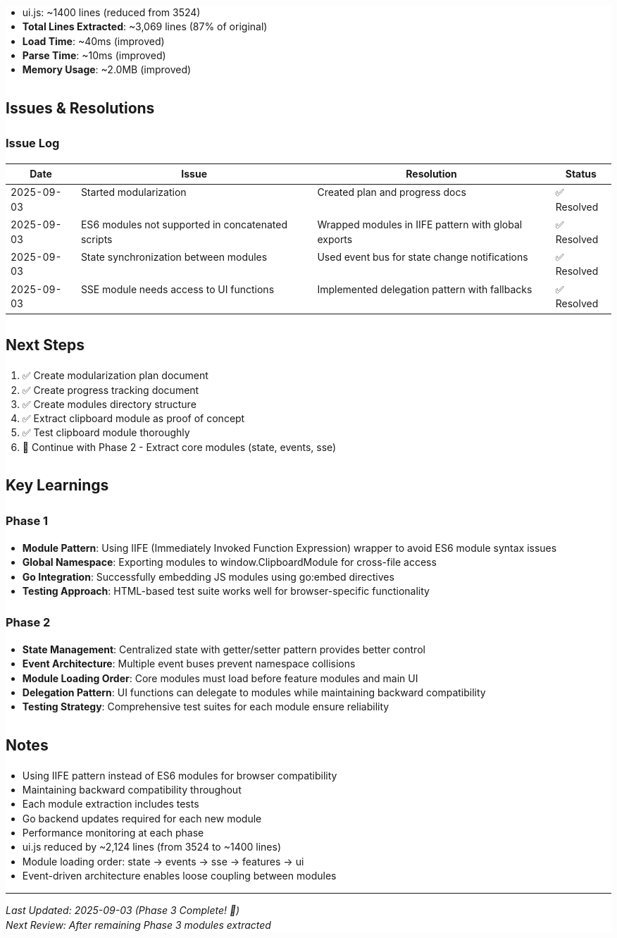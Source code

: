   - ui.js: ~1400 lines (reduced from 3524)
- **Total Lines Extracted**: ~3,069 lines (87% of original)
- **Load Time**: ~40ms (improved)
- **Parse Time**: ~10ms (improved)
- **Memory Usage**: ~2.0MB (improved)

## Issues & Resolutions

### Issue Log
| Date | Issue | Resolution | Status |
|------|-------|------------|--------|
| 2025-09-03 | Started modularization | Created plan and progress docs | ✅ Resolved |
| 2025-09-03 | ES6 modules not supported in concatenated scripts | Wrapped modules in IIFE pattern with global exports | ✅ Resolved |
| 2025-09-03 | State synchronization between modules | Used event bus for state change notifications | ✅ Resolved |
| 2025-09-03 | SSE module needs access to UI functions | Implemented delegation pattern with fallbacks | ✅ Resolved |

## Next Steps

1. ✅ Create modularization plan document
2. ✅ Create progress tracking document  
3. ✅ Create modules directory structure
4. ✅ Extract clipboard module as proof of concept
5. ✅ Test clipboard module thoroughly
6. 🚧 Continue with Phase 2 - Extract core modules (state, events, sse)

## Key Learnings

### Phase 1
- **Module Pattern**: Using IIFE (Immediately Invoked Function Expression) wrapper to avoid ES6 module syntax issues
- **Global Namespace**: Exporting modules to window.ClipboardModule for cross-file access
- **Go Integration**: Successfully embedding JS modules using go:embed directives
- **Testing Approach**: HTML-based test suite works well for browser-specific functionality

### Phase 2
- **State Management**: Centralized state with getter/setter pattern provides better control
- **Event Architecture**: Multiple event buses prevent namespace collisions
- **Module Loading Order**: Core modules must load before feature modules and main UI
- **Delegation Pattern**: UI functions can delegate to modules while maintaining backward compatibility
- **Testing Strategy**: Comprehensive test suites for each module ensure reliability

## Notes

- Using IIFE pattern instead of ES6 modules for browser compatibility
- Maintaining backward compatibility throughout
- Each module extraction includes tests
- Go backend updates required for each new module
- Performance monitoring at each phase
- ui.js reduced by ~2,124 lines (from 3524 to ~1400 lines)
- Module loading order: state → events → sse → features → ui
- Event-driven architecture enables loose coupling between modules

---

*Last Updated: 2025-09-03 (Phase 3 Complete! 🎉)*  
*Next Review: After remaining Phase 3 modules extracted*